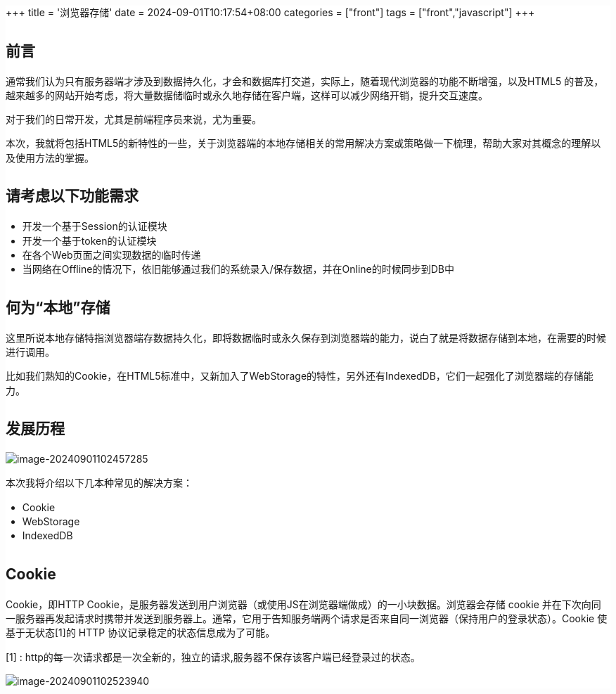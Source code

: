 +++
title = '浏览器存储'
date = 2024-09-01T10:17:54+08:00
categories = ["front"]
tags = ["front","javascript"]
+++

## 前言

通常我们认为只有服务器端才涉及到数据持久化，才会和数据库打交道，实际上，随着现代浏览器的功能不断增强，以及HTML5 的普及，越来越多的网站开始考虑，将大量数据储临时或永久地存储在客户端，这样可以减少网络开销，提升交互速度。

对于我们的日常开发，尤其是前端程序员来说，尤为重要。

本次，我就将包括HTML5的新特性的一些，关于浏览器端的本地存储相关的常用解决方案或策略做一下梳理，帮助大家对其概念的理解以及使用方法的掌握。



## 请考虑以下功能需求

- 开发一个基于Session的认证模块
- 开发一个基于token的认证模块
- 在各个Web页面之间实现数据的临时传递
- 当网络在Offline的情况下，依旧能够通过我们的系统录入/保存数据，并在Online的时候同步到DB中



## 何为“本地”存储

这里所说本地存储特指浏览器端存数据持久化，即将数据临时或永久保存到浏览器端的能力，说白了就是将数据存储到本地，在需要的时候进行调用。

比如我们熟知的Cookie，在HTML5标准中，又新加入了WebStorage的特性，另外还有IndexedDB，它们一起强化了浏览器端的存储能力。



## 发展历程

![image-20240901102457285](https://raw.githubusercontent.com/guyuechen/gallery/main/img/202409011025394.png)

本次我将介绍以下几本种常见的解决方案：

- Cookie
- WebStorage
- IndexedDB



## Cookie

Cookie，即HTTP Cookie，是服务器发送到用户浏览器（或使用JS在浏览器端做成）的一小块数据。浏览器会存储 cookie 并在下次向同一服务器再发起请求时携带并发送到服务器上。通常，它用于告知服务端两个请求是否来自同一浏览器（保持用户的登录状态）。Cookie 使基于无状态[1]的 HTTP 协议记录稳定的状态信息成为了可能。

[1] : http的每一次请求都是一次全新的，独立的请求,服务器不保存该客户端已经登录过的状态。

![image-20240901102523940](https://raw.githubusercontent.com/guyuechen/gallery/main/img/202409011025000.png)
